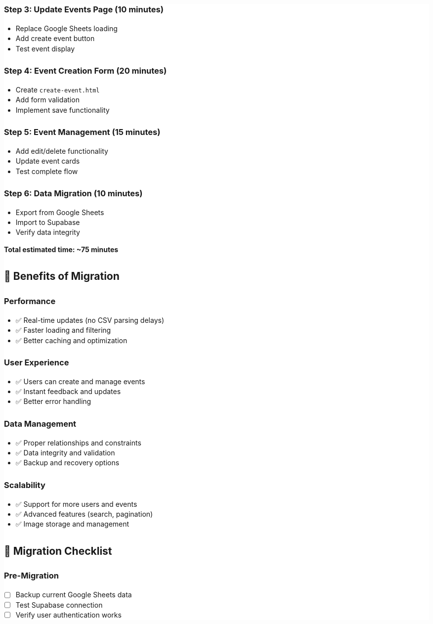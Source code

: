 ### **Step 3: Update Events Page** (10 minutes)
- Replace Google Sheets loading
- Add create event button
- Test event display

### **Step 4: Event Creation Form** (20 minutes)
- Create `create-event.html`
- Add form validation
- Implement save functionality

### **Step 5: Event Management** (15 minutes)
- Add edit/delete functionality
- Update event cards
- Test complete flow

### **Step 6: Data Migration** (10 minutes)
- Export from Google Sheets
- Import to Supabase
- Verify data integrity

**Total estimated time: ~75 minutes**

## 🎯 **Benefits of Migration**

### **Performance**
- ✅ Real-time updates (no CSV parsing delays)
- ✅ Faster loading and filtering
- ✅ Better caching and optimization

### **User Experience**
- ✅ Users can create and manage events
- ✅ Instant feedback and updates
- ✅ Better error handling

### **Data Management**
- ✅ Proper relationships and constraints
- ✅ Data integrity and validation
- ✅ Backup and recovery options

### **Scalability**
- ✅ Support for more users and events
- ✅ Advanced features (search, pagination)
- ✅ Image storage and management

## 🔄 **Migration Checklist**

### **Pre-Migration**
- [ ] Backup current Google Sheets data
- [ ] Test Supabase connection
- [ ] Verify user authentication works
